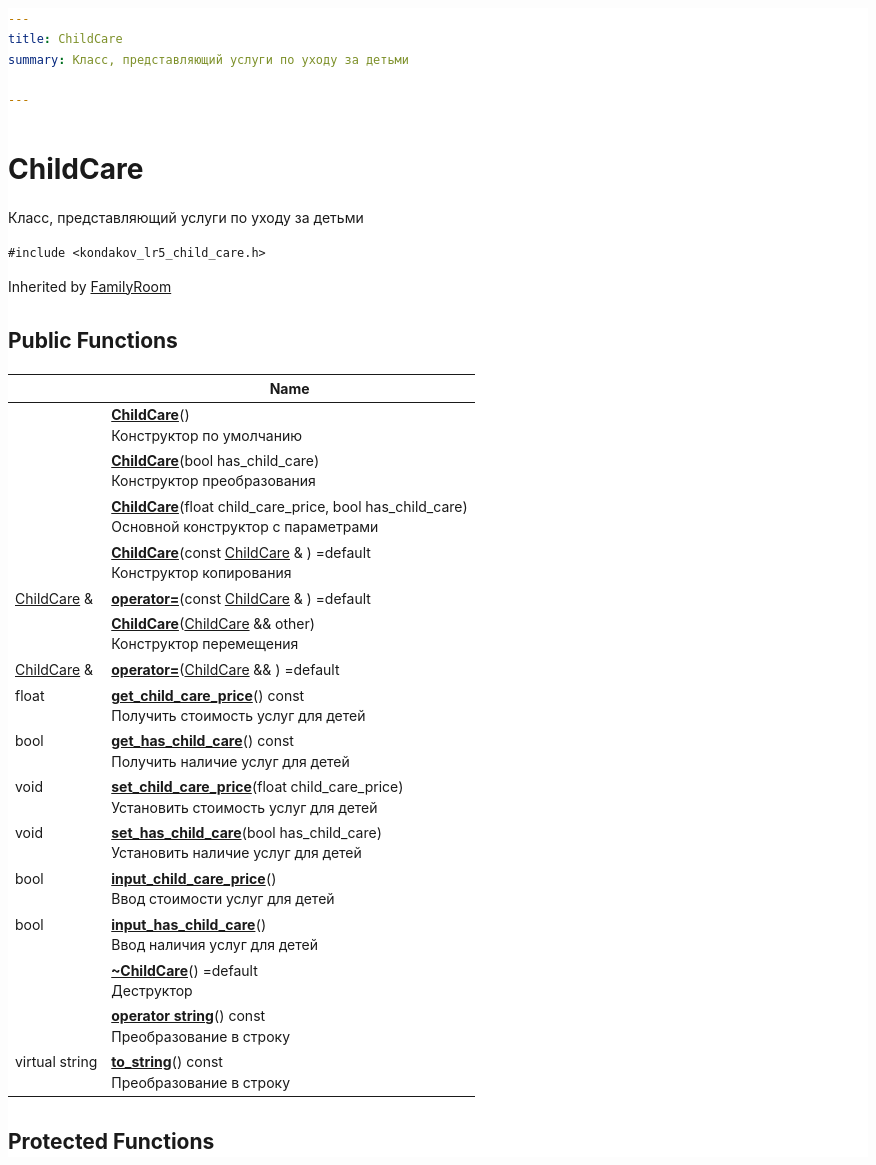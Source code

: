 ```yaml
---
title: ChildCare
summary: Класс, представляющий услуги по уходу за детьми 

---
```


# ChildCare



Класс, представляющий услуги по уходу за детьми 


`#include <kondakov_lr5_child_care.h>`

Inherited by [FamilyRoom](Classes/class_family_room.md)

## Public Functions

|                | Name           |
| -------------- | -------------- |
| | **[ChildCare](Classes/class_child_care.md#function-childcare)**()<br>Конструктор по умолчанию  |
| | **[ChildCare](Classes/class_child_care.md#function-childcare)**(bool has_child_care)<br>Конструктор преобразования  |
| | **[ChildCare](Classes/class_child_care.md#function-childcare)**(float child_care_price, bool has_child_care)<br>Основной конструктор с параметрами  |
| | **[ChildCare](Classes/class_child_care.md#function-childcare)**(const [ChildCare](Classes/class_child_care.md) & ) =default<br>Конструктор копирования  |
| [ChildCare](Classes/class_child_care.md) & | **[operator=](Classes/class_child_care.md#function-operator=)**(const [ChildCare](Classes/class_child_care.md) & ) =default |
| | **[ChildCare](Classes/class_child_care.md#function-childcare)**([ChildCare](Classes/class_child_care.md) && other)<br>Конструктор перемещения  |
| [ChildCare](Classes/class_child_care.md) & | **[operator=](Classes/class_child_care.md#function-operator=)**([ChildCare](Classes/class_child_care.md) && ) =default |
| float | **[get_child_care_price](Classes/class_child_care.md#function-get-child-care-price)**() const<br>Получить стоимость услуг для детей  |
| bool | **[get_has_child_care](Classes/class_child_care.md#function-get-has-child-care)**() const<br>Получить наличие услуг для детей  |
| void | **[set_child_care_price](Classes/class_child_care.md#function-set-child-care-price)**(float child_care_price)<br>Установить стоимость услуг для детей  |
| void | **[set_has_child_care](Classes/class_child_care.md#function-set-has-child-care)**(bool has_child_care)<br>Установить наличие услуг для детей  |
| bool | **[input_child_care_price](Classes/class_child_care.md#function-input-child-care-price)**()<br>Ввод стоимости услуг для детей  |
| bool | **[input_has_child_care](Classes/class_child_care.md#function-input-has-child-care)**()<br>Ввод наличия услуг для детей  |
| | **[~ChildCare](Classes/class_child_care.md#function-~childcare)**() =default<br>Деструктор  |
| | **[operator string](Classes/class_child_care.md#function-operator-string)**() const<br>Преобразование в строку  |
| virtual string | **[to_string](Classes/class_child_care.md#function-to-string)**() const<br>Преобразование в строку  |

## Protected Functions
